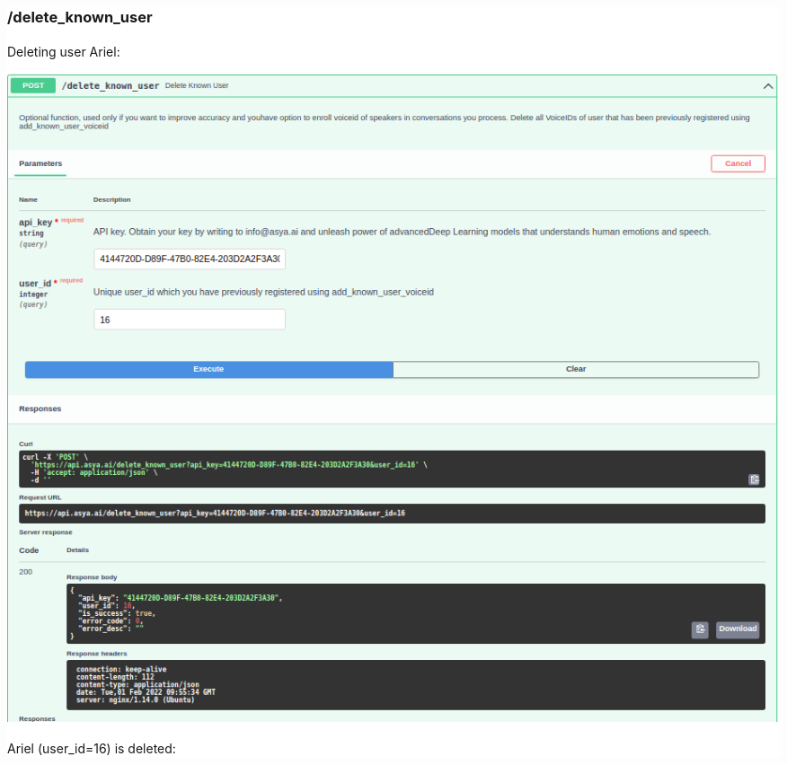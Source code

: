 ### /delete_known_user

Deleting user Ariel:

![](./images/ariel_delete.png)

Ariel (user_id=16) is deleted:
